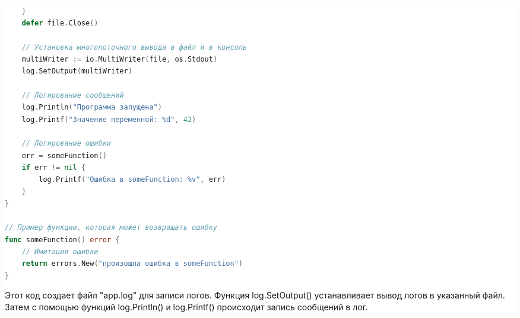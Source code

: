 ```go
	}
	defer file.Close()

	// Установка многопоточного вывода в файл и в консоль
	multiWriter := io.MultiWriter(file, os.Stdout)
	log.SetOutput(multiWriter)

	// Логирование сообщений
	log.Println("Программа запущена")
	log.Printf("Значение переменной: %d", 42)

	// Логирование ошибки
	err = someFunction()
	if err != nil {
		log.Printf("Ошибка в someFunction: %v", err)
	}
}

// Пример функции, которая может возвращать ошибку
func someFunction() error {
	// Имитация ошибки
	return errors.New("произошла ошибка в someFunction")
}
```

Этот код создает файл "app.log" для записи логов. Функция log.SetOutput() устанавливает вывод логов
в указанный файл. Затем с помощью функций log.Println() и log.Printf() происходит запись сообщений в лог.












